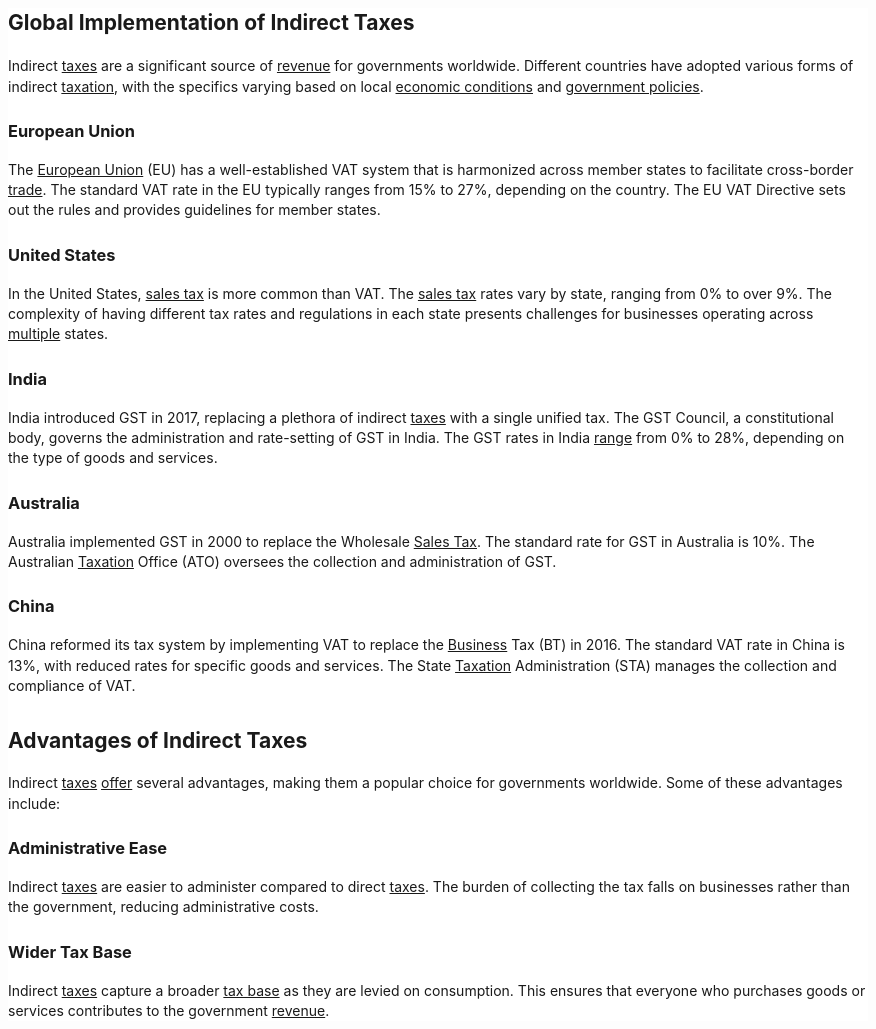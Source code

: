 ## Global Implementation of Indirect Taxes
Indirect [taxes](../t/taxes.md) are a significant source of [revenue](../r/revenue.md) for governments worldwide. Different countries have adopted various forms of indirect [taxation](../t/taxation.md), with the specifics varying based on local [economic conditions](../e/economic_conditions.md) and [government policies](../g/government_policies_in_trading.md).

### European Union
The [European Union](../e/european_union_(eu).md) (EU) has a well-established VAT system that is harmonized across member states to facilitate cross-border [trade](../t/trade.md). The standard VAT rate in the EU typically ranges from 15% to 27%, depending on the country. The EU VAT Directive sets out the rules and provides guidelines for member states.

### United States
In the United States, [sales tax](../s/sales_tax.md) is more common than VAT. The [sales tax](../s/sales_tax.md) rates vary by state, ranging from 0% to over 9%. The complexity of having different tax rates and regulations in each state presents challenges for businesses operating across [multiple](../m/multiple.md) states.

### India
India introduced GST in 2017, replacing a plethora of indirect [taxes](../t/taxes.md) with a single unified tax. The GST Council, a constitutional body, governs the administration and rate-setting of GST in India. The GST rates in India [range](../r/range.md) from 0% to 28%, depending on the type of goods and services.

### Australia
Australia implemented GST in 2000 to replace the Wholesale [Sales Tax](../s/sales_tax.md). The standard rate for GST in Australia is 10%. The Australian [Taxation](../t/taxation.md) Office (ATO) oversees the collection and administration of GST.

### China
China reformed its tax system by implementing VAT to replace the [Business](../b/business.md) Tax (BT) in 2016. The standard VAT rate in China is 13%, with reduced rates for specific goods and services. The State [Taxation](../t/taxation.md) Administration (STA) manages the collection and compliance of VAT.

## Advantages of Indirect Taxes
Indirect [taxes](../t/taxes.md) [offer](../o/offer.md) several advantages, making them a popular choice for governments worldwide. Some of these advantages include:

### Administrative Ease
Indirect [taxes](../t/taxes.md) are easier to administer compared to direct [taxes](../t/taxes.md). The burden of collecting the tax falls on businesses rather than the government, reducing administrative costs.

### Wider Tax Base
Indirect [taxes](../t/taxes.md) capture a broader [tax base](../t/tax_base.md) as they are levied on consumption. This ensures that everyone who purchases goods or services contributes to the government [revenue](../r/revenue.md).
